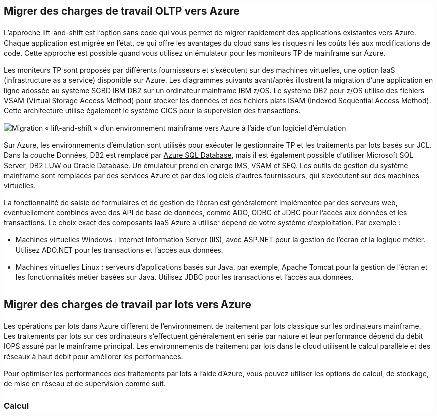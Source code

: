 ## <a name="migrate-oltp-workloads-to-azure"></a>Migrer des charges de travail OLTP vers Azure

L’approche lift-and-shift est l’option sans code qui vous permet de migrer rapidement des applications existantes vers Azure. Chaque application est migrée en l’état, ce qui offre les avantages du cloud sans les risques ni les coûts liés aux modifications de code. Cette approche est possible quand vous utilisez un émulateur pour les moniteurs TP de mainframe sur Azure.

Les moniteurs TP sont proposés par différents fournisseurs et s’exécutent sur des machines virtuelles, une option IaaS (infrastructure as a service) disponible sur Azure. Les diagrammes suivants avant/après illustrent la migration d’une application en ligne adossée au système SGBD IBM DB2 sur un ordinateur mainframe IBM z/OS. Le système DB2 pour z/OS utilise des fichiers VSAM (Virtual Storage Access Method) pour stocker les données et des fichiers plats ISAM (Indexed Sequential Access Method). Cette architecture utilise également le système CICS pour la supervision des transactions.

![Migration « lift-and-shift » d’un environnement mainframe vers Azure à l’aide d’un logiciel d’émulation](../../_images/mainframe-migration/mainframe-vs-azure.png)

Sur Azure, les environnements d’émulation sont utilisés pour exécuter le gestionnaire TP et les traitements par lots basés sur JCL. Dans la couche Données, DB2 est remplacé par [Azure SQL Database](https://docs.microsoft.com/azure/sql-database/sql-database-technical-overview), mais il est également possible d’utiliser Microsoft SQL Server, DB2 LUW ou Oracle Database. Un émulateur prend en charge IMS, VSAM et SEQ. Les outils de gestion du système mainframe sont remplacés par des services Azure et par des logiciels d’autres fournisseurs, qui s’exécutent sur des machines virtuelles.

La fonctionnalité de saisie de formulaires et de gestion de l’écran est généralement implémentée par des serveurs web, éventuellement combinés avec des API de base de données, comme ADO, ODBC et JDBC pour l’accès aux données et les transactions. Le choix exact des composants IaaS Azure à utiliser dépend de votre système d’exploitation. Par exemple :

- Machines virtuelles Windows : Internet Information Server (IIS), avec ASP.NET pour la gestion de l’écran et la logique métier. Utilisez ADO.NET pour les transactions et l’accès aux données.

- Machines virtuelles Linux : serveurs d’applications basés sur Java, par exemple, Apache Tomcat pour la gestion de l’écran et les fonctionnalités métier basées sur Java. Utilisez JDBC pour les transactions et l’accès aux données.

## <a name="migrate-batch-workloads-to-azure"></a>Migrer des charges de travail par lots vers Azure

Les opérations par lots dans Azure diffèrent de l’environnement de traitement par lots classique sur les ordinateurs mainframe. Les traitements par lots sur ces ordinateurs s’effectuent généralement en série par nature et leur performance dépend du débit IOPS assuré par le mainframe principal. Les environnements de traitement par lots dans le cloud utilisent le calcul parallèle et des réseaux à haut débit pour améliorer les performances.

Pour optimiser les performances des traitements par lots à l’aide d’Azure, vous pouvez utiliser les options de [calcul](https://docs.microsoft.com/azure/virtual-machines/windows/overview), de [stockage](https://docs.microsoft.com/azure/storage/blobs/storage-blobs-introduction), de [mise en réseau](https://azure.microsoft.com/blog/maximize-your-vm-s-performance-with-accelerated-networking-now-generally-available-for-both-windows-and-linux) et de [supervision](https://docs.microsoft.com/azure/azure-monitor/overview) comme suit.

### <a name="compute"></a>Calcul
